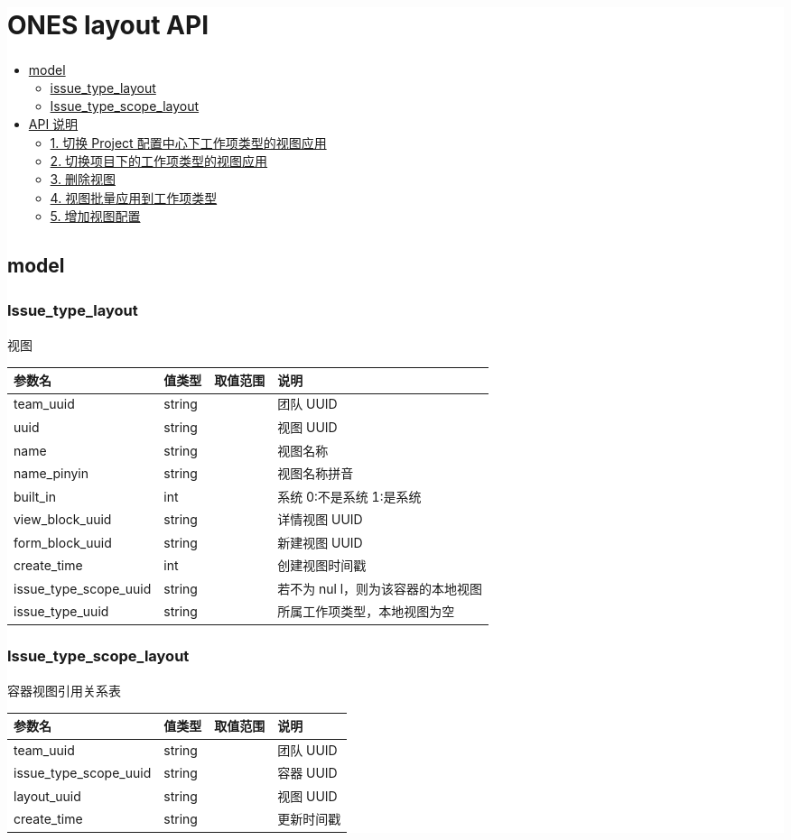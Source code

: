 

# ONES layout API

- [model](#model)
  - [issue_type_layout](#issue_type_layout)
  - [Issue_type_scope_layout](#issue_type_scope_layout)
- [API 说明](#api-说明)
  - [1. 切换 Project 配置中心下工作项类型的视图应用](#1-获取团队信息)
  - [2. 切换项目下的工作项类型的视图应用](#2-切换项目下的工作项类型的视图引)
  - [3. 删除视图](#3-删除视图)
  - [4. 视图批量应用到工作项类型](#4-视图批量应用到工作项类型)
  - [5. 增加视图配置](#5-增加视图配置)

## model

### Issue_type_layout

视图

| 参数名                | 值类型 | 取值范围 | 说明                               |
| :-------------------- | :----- | :------- | :--------------------------------- |
| team_uuid             | string |          | 团队 UUID                          |
| uuid                  | string |          | 视图 UUID                          |
| name                  | string |          | 视图名称                           |
| name_pinyin           | string |          | 视图名称拼音                       |
| built_in              | int    |          | 系统 0:不是系统 1:是系统           |
| view_block_uuid       | string |          | 详情视图 UUID                      |
| form_block_uuid       | string |          | 新建视图 UUID                      |
| create_time           | int    |          | 创建视图时间戳                     |
| issue_type_scope_uuid | string |          | 若不为 nul l，则为该容器的本地视图 |
| issue_type_uuid       | string |          | 所属工作项类型，本地视图为空       |

### Issue_type_scope_layout

容器视图引用关系表

| 参数名                | 值类型 | 取值范围 | 说明       |
| :-------------------- | :----- | :------- | :--------- |
| team_uuid             | string |          | 团队 UUID  |
| issue_type_scope_uuid | string |          | 容器 UUID  |
| layout_uuid           | string |          | 视图 UUID  |
| create_time           | string |          | 更新时间戳 |
